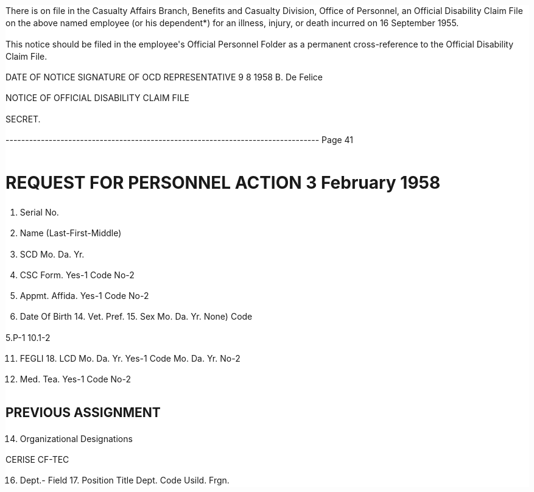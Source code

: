 There is on file in the Casualty Affairs Branch, Benefits and Casualty Division, Office of Personnel, an Official Disability Claim File on the above named employee (or his dependent*) for an illness, injury, or death incurred on 16 September 1955.

This notice should be filed in the employee's Official Personnel Folder as a permanent cross-reference to the Official Disability Claim File.

DATE OF NOTICE
SIGNATURE OF OCD REPRESENTATIVE
9 8 1958
B. De Felice

NOTICE OF OFFICIAL DISABILITY CLAIM FILE

SECRET.


-------------------------------------------------------------------------------- Page 41

# REQUEST FOR PERSONNEL ACTION 3 February 1958

1. Serial No.

9. Name (Last-First-Middle)

7. SCD
   Mo. Da. Yr.

8. CSC Form.
   Yes-1 Code
   No-2

10. Appmt. Affida.
    Yes-1 Code
    No-2

3. Date Of Birth 14. Vet. Pref. 15. Sex
   Mo. Da. Yr. None) Code

5.P-1
10.1-2

11. FEGLI 18. LCD
    Mo. Da. Yr. Yes-1 Code Mo. Da. Yr.
    No-2

13. Med. Tea.
    Yes-1 Code
    No-2

## PREVIOUS ASSIGNMENT

14. Organizational Designations

CERISE CF-TEC

16. Dept.- Field 17. Position Title
    Dept. Code
    Usild.
    Frgn.
